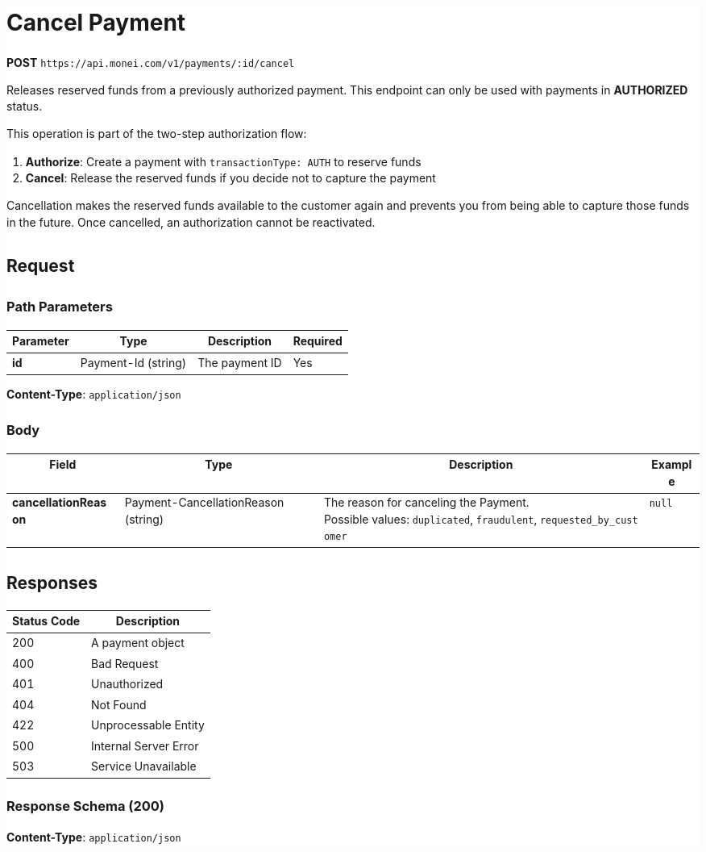 # Cancel Payment

**POST** `https://api.monei.com/v1/payments/:id/cancel`

Releases reserved funds from a previously authorized payment. This endpoint can only be used with payments in **AUTHORIZED** status.

This operation is part of the two-step authorization flow:

1. **Authorize**: Create a payment with `transactionType: AUTH` to reserve funds
2. **Cancel**: Release the reserved funds if you decide not to capture the payment

Cancellation makes the reserved funds available to the customer again and prevents you from being able to capture those funds in the future. Once cancelled, an authorization cannot be reactivated.

## Request

### Path Parameters

| Parameter | Type | Description | Required |
|-----------|------|-------------|----------|
| **id** | Payment-Id (string) | The payment ID | Yes |

**Content-Type**: `application/json`

### Body

| Field | Type | Description | Example |
|-------|------|-------------|---------|
| **cancellationReason** | Payment-CancellationReason (string) | The reason for canceling the Payment. <br> Possible values: `duplicated`, `fraudulent`, `requested_by_customer` | `null` |

## Responses

| Status Code | Description |
|-------------|-------------|
| 200 | A payment object |
| 400 | Bad Request |
| 401 | Unauthorized |
| 404 | Not Found |
| 422 | Unprocessable Entity |
| 500 | Internal Server Error |
| 503 | Service Unavailable |

### Response Schema (200)

**Content-Type**: `application/json`
